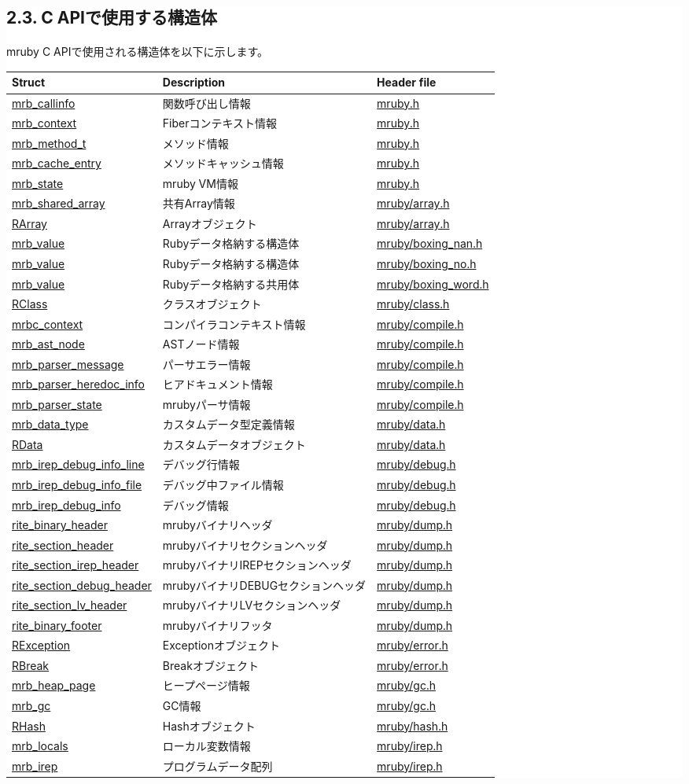 ## 2.3. C APIで使用する構造体

mruby C APIで使用される構造体を以下に示します。

|Struct|Description|Header file|
|:---------------|:-------------------|:------------------|
|[mrb_callinfo](#mrb_callinfo)|関数呼び出し情報|[mruby.h](https://github.com/mruby/mruby/blob/57a56ddaa26d1bb7d67c8dde435b2e08dc17290f/include/mruby.h#L130-L142)|
|[mrb_context](#mrb_context)|Fiberコンテキスト情報|[mruby.h](https://github.com/mruby/mruby/blob/57a56ddaa26d1bb7d67c8dde435b2e08dc17290f/include/mruby.h#L153-L170)|
|[mrb_method_t](#mrb_method_t)|メソッド情報|[mruby.h](https://github.com/mruby/mruby/blob/57a56ddaa26d1bb7d67c8dde435b2e08dc17290f/include/mruby.h#L194-L200)|
|[mrb_cache_entry](#mrb_cache_entry)|メソッドキャッシュ情報|[mruby.h](https://github.com/mruby/mruby/blob/57a56ddaa26d1bb7d67c8dde435b2e08dc17290f/include/mruby.h#L204-L208)|
|[mrb_state](#mrb_state)|mruby VM情報|[mruby.h](https://github.com/mruby/mruby/blob/57a56ddaa26d1bb7d67c8dde435b2e08dc17290f/include/mruby.h#L215-L287)|
|[mrb_shared_array](#mrb_shared_array)|共有Array情報|[mruby/array.h](https://github.com/mruby/mruby/blob/57a56ddaa26d1bb7d67c8dde435b2e08dc17290f/include/mruby/array.h#L18-L22)|
|[RArray](#RArray)|Arrayオブジェクト|[mruby/array.h](https://github.com/mruby/mruby/blob/57a56ddaa26d1bb7d67c8dde435b2e08dc17290f/include/mruby/array.h#L25-L38)|
|[mrb_value](#mrb_value)|Rubyデータ格納する構造体|[mruby/boxing_nan.h](https://github.com/mruby/mruby/blob/57a56ddaa26d1bb7d67c8dde435b2e08dc17290f/include/mruby/boxing_nan.h#L32-L48)|
|[mrb_value](#mrb_value)|Rubyデータ格納する構造体|[mruby/boxing_no.h](https://github.com/mruby/mruby/blob/57a56ddaa26d1bb7d67c8dde435b2e08dc17290f/include/mruby/boxing_no.h#L21-L24)|
|[mrb_value](#mrb_value)|Rubyデータ格納する共用体|[mruby/boxing_word.h](https://github.com/mruby/mruby/blob/57a56ddaa26d1bb7d67c8dde435b2e08dc17290f/include/mruby/boxing_word.h#L73-L92)|
|[RClass](#RClass)|クラスオブジェクト|[mruby/class.h](https://github.com/mruby/mruby/blob/57a56ddaa26d1bb7d67c8dde435b2e08dc17290f/include/mruby/class.h#L17-L22)|
|[mrbc_context](#mrbc_context)|コンパイラコンテキスト情報|[mruby/compile.h](https://github.com/mruby/mruby/blob/57a56ddaa26d1bb7d67c8dde435b2e08dc17290f/include/mruby/compile.h#L23-L39)|
|[mrb_ast_node](#mrb_ast_node)|ASTノード情報|[mruby/compile.h](https://github.com/mruby/mruby/blob/57a56ddaa26d1bb7d67c8dde435b2e08dc17290f/include/mruby/compile.h#L47-L50)|
|[mrb_parser_message](#mrb_parser_message)|パーサエラー情報|[mruby/compile.h](https://github.com/mruby/mruby/blob/57a56ddaa26d1bb7d67c8dde435b2e08dc17290f/include/mruby/compile.h#L69-L73)|
|[mrb_parser_heredoc_info](#mrb_parser_heredoc_info)|ヒアドキュメント情報|[mruby/compile.h](https://github.com/mruby/mruby/blob/57a56ddaa26d1bb7d67c8dde435b2e08dc17290f/include/mruby/compile.h#L99-L106)|
|[mrb_parser_state](#mrb_parser_state)|mrubyパーサ情報|[mruby/compile.h](https://github.com/mruby/mruby/blob/57a56ddaa26d1bb7d67c8dde435b2e08dc17290f/include/mruby/compile.h#L112-L164)|
|[mrb_data_type](#mrb_data_type)|カスタムデータ型定義情報|[mruby/data.h](https://github.com/mruby/mruby/blob/57a56ddaa26d1bb7d67c8dde435b2e08dc17290f/include/mruby/data.h#L22-L28)|
|[RData](#RData)|カスタムデータオブジェクト|[mruby/data.h](https://github.com/mruby/mruby/blob/57a56ddaa26d1bb7d67c8dde435b2e08dc17290f/include/mruby/data.h#L30-L35)|
|[mrb_irep_debug_info_line](#mrb_irep_debug_info_line)|デバッグ行情報|[mruby/debug.h](https://github.com/mruby/mruby/blob/57a56ddaa26d1bb7d67c8dde435b2e08dc17290f/include/mruby/debug.h#L22-L25)|
|[mrb_irep_debug_info_file](#mrb_irep_debug_info_file)|デバッグ中ファイル情報|[mruby/debug.h](https://github.com/mruby/mruby/blob/57a56ddaa26d1bb7d67c8dde435b2e08dc17290f/include/mruby/debug.h#L27-L37)|
|[mrb_irep_debug_info](#mrb_irep_debug_info)|デバッグ情報|[mruby/debug.h](https://github.com/mruby/mruby/blob/57a56ddaa26d1bb7d67c8dde435b2e08dc17290f/include/mruby/debug.h#L39-L43)|
|[rite_binary_header](#rite_binary_header)|mrubyバイナリヘッダ|[mruby/dump.h](https://github.com/mruby/mruby/blob/57a56ddaa26d1bb7d67c8dde435b2e08dc17290f/include/mruby/dump.h#L71-L78)|
|[rite_section_header](#rite_section_header)|mrubyバイナリセクションヘッダ|[mruby/dump.h](https://github.com/mruby/mruby/blob/57a56ddaa26d1bb7d67c8dde435b2e08dc17290f/include/mruby/dump.h#L85-L87)|
|[rite_section_irep_header](#rite_section_irep_header)|mrubyバイナリIREPセクションヘッダ|[mruby/dump.h](https://github.com/mruby/mruby/blob/57a56ddaa26d1bb7d67c8dde435b2e08dc17290f/include/mruby/dump.h#L89-L93)|
|[rite_section_debug_header](#rite_section_debug_header)|mrubyバイナリDEBUGセクションヘッダ|[mruby/dump.h](https://github.com/mruby/mruby/blob/57a56ddaa26d1bb7d67c8dde435b2e08dc17290f/include/mruby/dump.h#L95-L97)|
|[rite_section_lv_header](#rite_section_lv_header)|mrubyバイナリLVセクションヘッダ|[mruby/dump.h](https://github.com/mruby/mruby/blob/57a56ddaa26d1bb7d67c8dde435b2e08dc17290f/include/mruby/dump.h#L99-L101)|
|[rite_binary_footer](#rite_binary_footer)|mrubyバイナリフッタ|[mruby/dump.h](https://github.com/mruby/mruby/blob/57a56ddaa26d1bb7d67c8dde435b2e08dc17290f/include/mruby/dump.h#L105-L107)|
|[RException](#RException)|Exceptionオブジェクト|[mruby/error.h](https://github.com/mruby/mruby/blob/57a56ddaa26d1bb7d67c8dde435b2e08dc17290f/include/mruby/error.h#L17-L20)|
|[RBreak](#RBreak)|Breakオブジェクト|[mruby/error.h](https://github.com/mruby/mruby/blob/57a56ddaa26d1bb7d67c8dde435b2e08dc17290f/include/mruby/error.h#L36-L40)|
|[mrb_heap_page](#mrb_heap_page)|ヒープページ情報|[mruby/gc.h](https://github.com/mruby/mruby/blob/57a56ddaa26d1bb7d67c8dde435b2e08dc17290f/include/mruby/gc.h#L43-L51)|
|[mrb_gc](#mrb_gc)|GC情報|[mruby/gc.h](https://github.com/mruby/mruby/blob/57a56ddaa26d1bb7d67c8dde435b2e08dc17290f/include/mruby/gc.h#L57-L84)|
|[RHash](#RHash)|Hashオブジェクト|[mruby/hash.h](https://github.com/mruby/mruby/blob/57a56ddaa26d1bb7d67c8dde435b2e08dc17290f/include/mruby/hash.h#L17-L21)|
|[mrb_locals](#mrb_locals)|ローカル変数情報|[mruby/irep.h](https://github.com/mruby/mruby/blob/57a56ddaa26d1bb7d67c8dde435b2e08dc17290f/include/mruby/irep.h#L24-L27)|
|[mrb_irep](#mrb_irep)|プログラムデータ配列|[mruby/irep.h](https://github.com/mruby/mruby/blob/57a56ddaa26d1bb7d67c8dde435b2e08dc17290f/include/mruby/irep.h#L30-L46)|